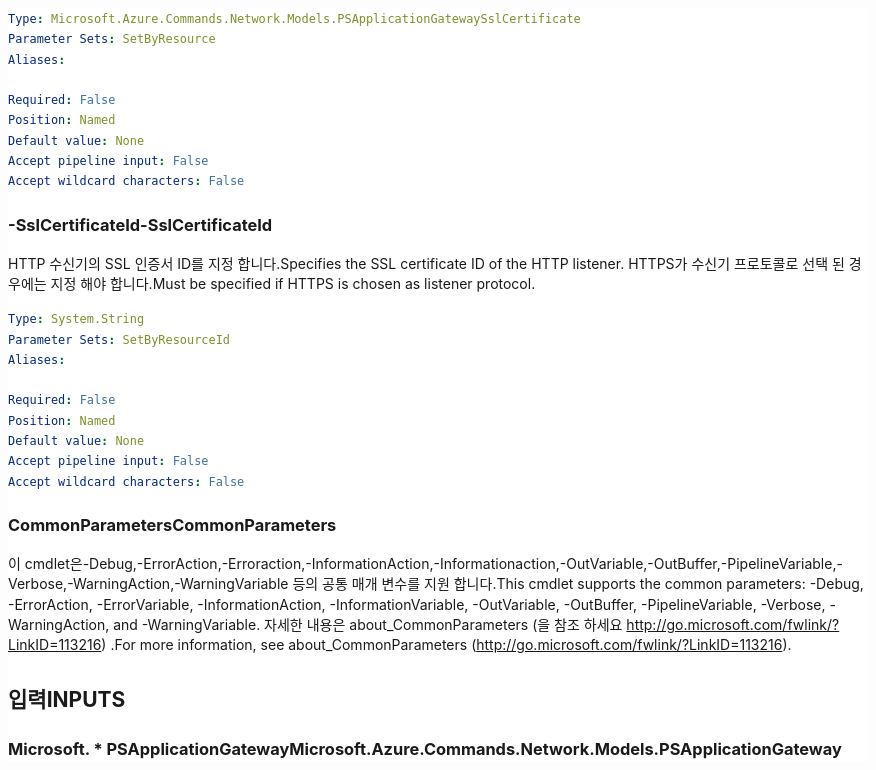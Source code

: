 ```yaml
Type: Microsoft.Azure.Commands.Network.Models.PSApplicationGatewaySslCertificate
Parameter Sets: SetByResource
Aliases:

Required: False
Position: Named
Default value: None
Accept pipeline input: False
Accept wildcard characters: False
```

### <span data-ttu-id="03bf1-150">-SslCertificateId</span><span class="sxs-lookup"><span data-stu-id="03bf1-150">-SslCertificateId</span></span>
<span data-ttu-id="03bf1-151">HTTP 수신기의 SSL 인증서 ID를 지정 합니다.</span><span class="sxs-lookup"><span data-stu-id="03bf1-151">Specifies the SSL certificate ID of the HTTP listener.</span></span>
<span data-ttu-id="03bf1-152">HTTPS가 수신기 프로토콜로 선택 된 경우에는 지정 해야 합니다.</span><span class="sxs-lookup"><span data-stu-id="03bf1-152">Must be specified if HTTPS is chosen as listener protocol.</span></span>

```yaml
Type: System.String
Parameter Sets: SetByResourceId
Aliases:

Required: False
Position: Named
Default value: None
Accept pipeline input: False
Accept wildcard characters: False
```

### <span data-ttu-id="03bf1-153">CommonParameters</span><span class="sxs-lookup"><span data-stu-id="03bf1-153">CommonParameters</span></span>
<span data-ttu-id="03bf1-154">이 cmdlet은-Debug,-ErrorAction,-Erroraction,-InformationAction,-Informationaction,-OutVariable,-OutBuffer,-PipelineVariable,-Verbose,-WarningAction,-WarningVariable 등의 공통 매개 변수를 지원 합니다.</span><span class="sxs-lookup"><span data-stu-id="03bf1-154">This cmdlet supports the common parameters: -Debug, -ErrorAction, -ErrorVariable, -InformationAction, -InformationVariable, -OutVariable, -OutBuffer, -PipelineVariable, -Verbose, -WarningAction, and -WarningVariable.</span></span> <span data-ttu-id="03bf1-155">자세한 내용은 about_CommonParameters (을 참조 하세요 http://go.microsoft.com/fwlink/?LinkID=113216) .</span><span class="sxs-lookup"><span data-stu-id="03bf1-155">For more information, see about_CommonParameters (http://go.microsoft.com/fwlink/?LinkID=113216).</span></span>

## <span data-ttu-id="03bf1-156">입력</span><span class="sxs-lookup"><span data-stu-id="03bf1-156">INPUTS</span></span>

### <span data-ttu-id="03bf1-157">Microsoft. \* PSApplicationGateway</span><span class="sxs-lookup"><span data-stu-id="03bf1-157">Microsoft.Azure.Commands.Network.Models.PSApplicationGateway</span></span>
